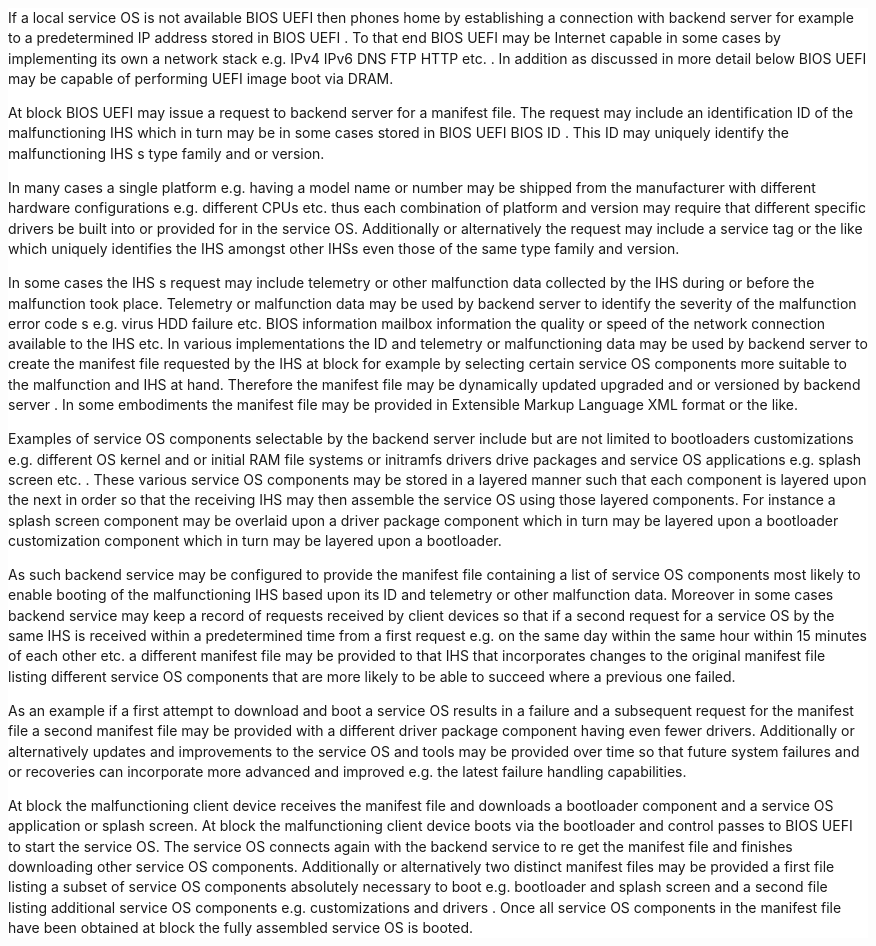 If a local service OS is not available BIOS UEFI then phones home by establishing a connection with backend server for example to a predetermined IP address stored in BIOS UEFI . To that end BIOS UEFI may be Internet capable in some cases by implementing its own a network stack e.g. IPv4 IPv6 DNS FTP HTTP etc. . In addition as discussed in more detail below BIOS UEFI may be capable of performing UEFI image boot via DRAM.

At block BIOS UEFI may issue a request to backend server for a manifest file. The request may include an identification ID of the malfunctioning IHS which in turn may be in some cases stored in BIOS UEFI BIOS ID . This ID may uniquely identify the malfunctioning IHS s type family and or version.

In many cases a single platform e.g. having a model name or number may be shipped from the manufacturer with different hardware configurations e.g. different CPUs etc. thus each combination of platform and version may require that different specific drivers be built into or provided for in the service OS. Additionally or alternatively the request may include a service tag or the like which uniquely identifies the IHS amongst other IHSs even those of the same type family and version.

In some cases the IHS s request may include telemetry or other malfunction data collected by the IHS during or before the malfunction took place. Telemetry or malfunction data may be used by backend server to identify the severity of the malfunction error code s e.g. virus HDD failure etc. BIOS information mailbox information the quality or speed of the network connection available to the IHS etc. In various implementations the ID and telemetry or malfunctioning data may be used by backend server to create the manifest file requested by the IHS at block for example by selecting certain service OS components more suitable to the malfunction and IHS at hand. Therefore the manifest file may be dynamically updated upgraded and or versioned by backend server . In some embodiments the manifest file may be provided in Extensible Markup Language XML format or the like.

Examples of service OS components selectable by the backend server include but are not limited to bootloaders customizations e.g. different OS kernel and or initial RAM file systems or initramfs drivers drive packages and service OS applications e.g. splash screen etc. . These various service OS components may be stored in a layered manner such that each component is layered upon the next in order so that the receiving IHS may then assemble the service OS using those layered components. For instance a splash screen component may be overlaid upon a driver package component which in turn may be layered upon a bootloader customization component which in turn may be layered upon a bootloader.

As such backend service may be configured to provide the manifest file containing a list of service OS components most likely to enable booting of the malfunctioning IHS based upon its ID and telemetry or other malfunction data. Moreover in some cases backend service may keep a record of requests received by client devices so that if a second request for a service OS by the same IHS is received within a predetermined time from a first request e.g. on the same day within the same hour within 15 minutes of each other etc. a different manifest file may be provided to that IHS that incorporates changes to the original manifest file listing different service OS components that are more likely to be able to succeed where a previous one failed.

As an example if a first attempt to download and boot a service OS results in a failure and a subsequent request for the manifest file a second manifest file may be provided with a different driver package component having even fewer drivers. Additionally or alternatively updates and improvements to the service OS and tools may be provided over time so that future system failures and or recoveries can incorporate more advanced and improved e.g. the latest failure handling capabilities.

At block the malfunctioning client device receives the manifest file and downloads a bootloader component and a service OS application or splash screen. At block the malfunctioning client device boots via the bootloader and control passes to BIOS UEFI to start the service OS. The service OS connects again with the backend service to re get the manifest file and finishes downloading other service OS components. Additionally or alternatively two distinct manifest files may be provided a first file listing a subset of service OS components absolutely necessary to boot e.g. bootloader and splash screen and a second file listing additional service OS components e.g. customizations and drivers . Once all service OS components in the manifest file have been obtained at block the fully assembled service OS is booted.
